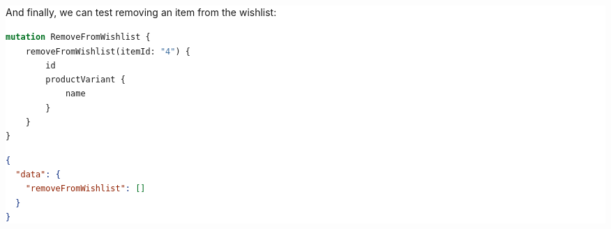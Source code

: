   </TabItem>
</Tabs>

And finally, we can test removing an item from the wishlist:

<Tabs>
<TabItem value="RemoveFromWishlist mutation" label="RemoveFromWishlist mutation" default>

```graphql
mutation RemoveFromWishlist {
    removeFromWishlist(itemId: "4") {
        id
        productVariant {
            name
        }
    }
}
```

</TabItem>
<TabItem value="Response" label="Response">

```json
{
  "data": {
    "removeFromWishlist": []
  }
}
```

  </TabItem>
</Tabs>
